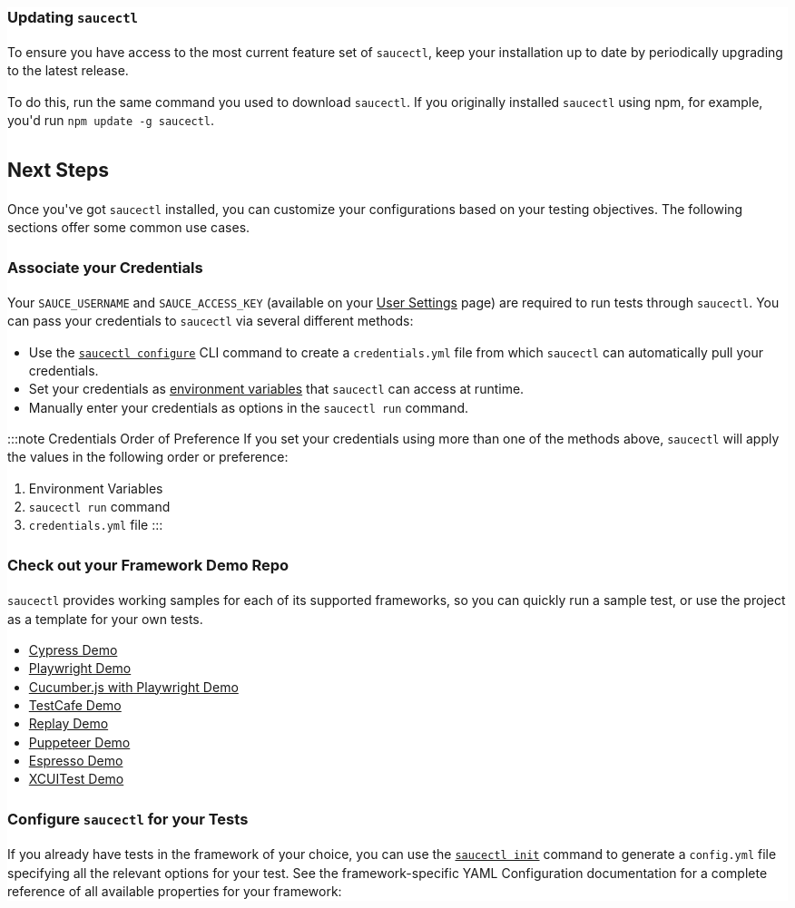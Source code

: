 ### Updating `saucectl`

To ensure you have access to the most current feature set of `saucectl`, keep your installation up to date by periodically upgrading to the latest release.

To do this, run the same command you used to download `saucectl`. If you originally installed `saucectl` using npm, for example, you'd run `npm update -g saucectl`.

## Next Steps

Once you've got `saucectl` installed, you can customize your configurations based on your testing objectives. The following sections offer some common use cases.

### Associate your Credentials

Your `SAUCE_USERNAME` and `SAUCE_ACCESS_KEY` (available on your [User Settings](https://app.saucelabs.com/user-settings) page) are required to run tests through `saucectl`. You can pass your credentials to `saucectl` via several different methods:

- Use the [`saucectl configure`](/dev/cli/saucectl/configure) CLI command to create a `credentials.yml` file from which `saucectl` can automatically pull your credentials.
- Set your credentials as [environment variables](/basics/environment-variables/) that `saucectl` can access at runtime.
- Manually enter your credentials as options in the `saucectl run` command.


:::note Credentials Order of Preference
If you set your credentials using more than one of the methods above, `saucectl` will apply the values in the following order or preference:

1. Environment Variables
2. `saucectl run` command
3. `credentials.yml` file
:::

### Check out your Framework Demo Repo

`saucectl` provides working samples for each of its supported frameworks, so you can quickly run a sample test, or use the project as a template for your own tests.

- [Cypress Demo](https://github.com/saucelabs/saucectl-cypress-example)
- [Playwright Demo](https://github.com/saucelabs/saucectl-playwright-example)
- [Cucumber.js with Playwright Demo](https://github.com/saucelabs/saucectl-playwright-example/tree/main/examples/cucumber)
- [TestCafe Demo](https://github.com/saucelabs/saucectl-testcafe-example)
- [Replay Demo](https://github.com/saucelabs/saucectl-replay-example)
- [Puppeteer Demo](https://github.com/saucelabs/saucectl-puppeteer-example)
- [Espresso Demo](https://github.com/saucelabs/saucectl-espresso-example)
- [XCUITest Demo](https://github.com/saucelabs/saucectl-xcuitest-example)

### Configure `saucectl` for your Tests

If you already have tests in the framework of your choice, you can use the [`saucectl init`](/dev/cli/saucectl/init) command to generate a `config.yml` file specifying all the relevant options for your test. See the framework-specific YAML Configuration documentation for a complete reference of all available properties for your framework:
